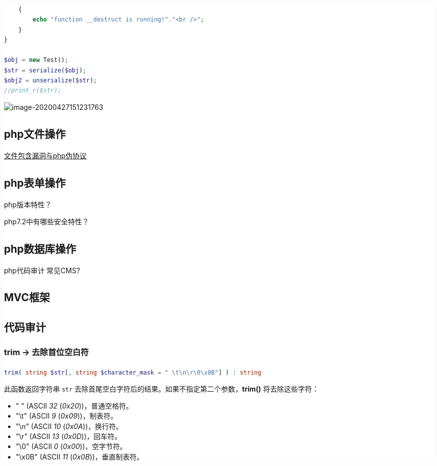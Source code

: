 ```php
    {
        echo "function __destruct is running!"."<br />";
    }
}

$obj = new Test();
$str = serialize($obj);
$obj2 = unserialize($str);
//print_r($str);
```

![image-20200427151231763](https://i.loli.net/2020/04/28/mRv317Jqls652Zj.png)



## php文件操作

[文件包含漏洞与php伪协议](https://www.smi1e.top/%E6%96%87%E4%BB%B6%E5%8C%85%E5%90%AB%E6%BC%8F%E6%B4%9E%E4%B8%8Ephp%E4%BC%AA%E5%8D%8F%E8%AE%AE/)



## php表单操作

php版本特性？

php7.2中有哪些安全特性？



## php数据库操作

php代码审计 常见CMS?



## MVC框架



## 代码审计

### trim -> 去除首位空白符

```php
trim( string $str[, string $character_mask = " \t\n\r\0\x0B"] ) : string
```

此函数返回字符串 `str` 去除首尾空白字符后的结果。如果不指定第二个参数，**trim()** 将去除这些字符：       

- " " (ASCII *32*       (*0x20*))，普通空格符。           
- "\t" (ASCII *9*       (*0x09*))，制表符。           
- "\n" (ASCII *10*       (*0x0A*))，换行符。           
- "\r" (ASCII *13*       (*0x0D*))，回车符。           
- "\0" (ASCII *0*       (*0x00*))，空字节符。           
- "\x0B" (ASCII *11*       (*0x0B*))，垂直制表符。
